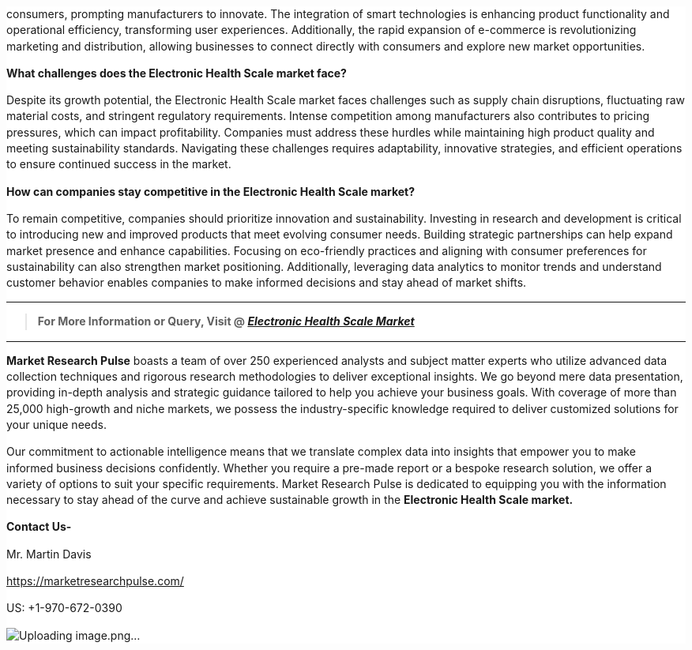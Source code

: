 consumers, prompting manufacturers to innovate. The integration of smart technologies is enhancing product functionality and operational efficiency, transforming user experiences. Additionally, the rapid expansion of e-commerce is revolutionizing marketing and distribution, allowing businesses to connect directly with consumers and explore new market opportunities.</p><p><strong>What challenges does the Electronic Health Scale market face?</strong></p><p>Despite its growth potential, the Electronic Health Scale market faces challenges such as supply chain disruptions, fluctuating raw material costs, and stringent regulatory requirements. Intense competition among manufacturers also contributes to pricing pressures, which can impact profitability. Companies must address these hurdles while maintaining high product quality and meeting sustainability standards. Navigating these challenges requires adaptability, innovative strategies, and efficient operations to ensure continued success in the market.</p><p><strong>How can companies stay competitive in the Electronic Health Scale market?</strong></p><p>To remain competitive, companies should prioritize innovation and sustainability. Investing in research and development is critical to introducing new and improved products that meet evolving consumer needs. Building strategic partnerships can help expand market presence and enhance capabilities. Focusing on eco-friendly practices and aligning with consumer preferences for sustainability can also strengthen market positioning. Additionally, leveraging data analytics to monitor trends and understand customer behavior enables companies to make informed decisions and stay ahead of market shifts.</p><hr /><blockquote><p><strong>For More Information or Query, Visit @&nbsp;<em><a href="https://marketresearchpulse.com/report/129084/electronic-health-scale-market?utm_source=Linkedin&utm_medium=091">Electronic Health Scale Market</a></em></strong></p></blockquote><hr /><p><strong>Market Research Pulse</strong> boasts a team of over 250 experienced analysts and subject matter experts who utilize advanced data collection techniques and rigorous research methodologies to deliver exceptional insights. We go beyond mere data presentation, providing in-depth analysis and strategic guidance tailored to help you achieve your business goals. With coverage of more than 25,000 high-growth and niche markets, we possess the industry-specific knowledge required to deliver customized solutions for your unique needs.</p><p>Our commitment to actionable intelligence means that we translate complex data into insights that empower you to make informed business decisions confidently. Whether you require a pre-made report or a bespoke research solution, we offer a variety of options to suit your specific requirements. Market Research Pulse is dedicated to equipping you with the information necessary to stay ahead of the curve and achieve sustainable growth in the <strong>Electronic Health Scale market.</strong></p><p><strong>Contact Us-</strong></p><p>Mr. Martin Davis</p><p>https://marketresearchpulse.com/</p><p>US: +1-970-672-0390</p>
![Uploading image.png…]()

